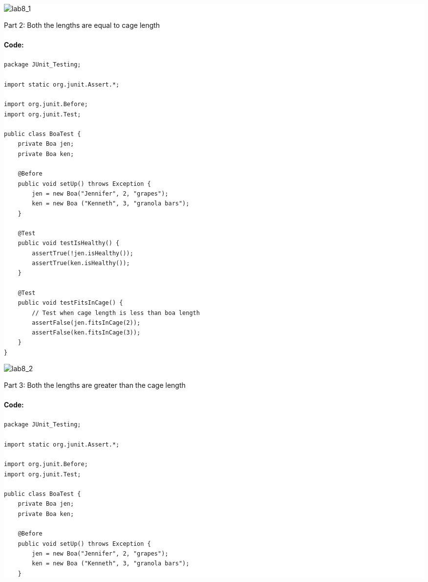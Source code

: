 ~~~
~~~

![lab8_1](https://user-images.githubusercontent.com/123536462/233048809-08c4a047-81e6-4177-bfd3-84baec6f47ce.PNG)

Part 2: Both the lengths are equal to cage length

#### Code:

~~~
package JUnit_Testing;

import static org.junit.Assert.*;

import org.junit.Before;
import org.junit.Test;

public class BoaTest {
	private Boa jen;
	private Boa ken;

	@Before
	public void setUp() throws Exception {
		jen = new Boa("Jennifer", 2, "grapes");
		ken = new Boa ("Kenneth", 3, "granola bars");
	}

	@Test
	public void testIsHealthy() {
		assertTrue(!jen.isHealthy());
	    assertTrue(ken.isHealthy());
	}

	@Test
	public void testFitsInCage() {
		// Test when cage length is less than boa length
	    assertFalse(jen.fitsInCage(2));
	    assertFalse(ken.fitsInCage(3));
	}
}
~~~

![lab8_2](https://user-images.githubusercontent.com/123536462/233049221-2aeaf214-0cc1-4022-be78-16d8f5c68eee.PNG)

Part 3: Both the lengths are greater than the cage length

#### Code: 

~~~
package JUnit_Testing;

import static org.junit.Assert.*;

import org.junit.Before;
import org.junit.Test;

public class BoaTest {
	private Boa jen;
	private Boa ken;

	@Before
	public void setUp() throws Exception {
		jen = new Boa("Jennifer", 2, "grapes");
		ken = new Boa ("Kenneth", 3, "granola bars");
	}

~~~